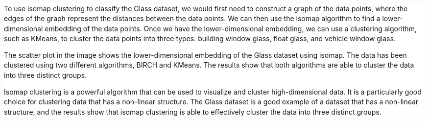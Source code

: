 To use isomap clustering to classify the Glass dataset, we would first need to construct a graph of the data points, where the edges of the graph represent the distances between the data points. We can then use the isomap algorithm to find a lower-dimensional embedding of the data points. Once we have the lower-dimensional embedding, we can use a clustering algorithm, such as KMeans, to cluster the data points into three types: building window glass, float glass, and vehicle window glass.

The scatter plot in the image shows the lower-dimensional embedding of the Glass dataset using isomap. The data has been clustered using two different algorithms, BIRCH and KMeans. The results show that both algorithms are able to cluster the data into three distinct groups.

Isomap clustering is a powerful algorithm that can be used to visualize and cluster high-dimensional data. It is a particularly good choice for clustering data that has a non-linear structure. The Glass dataset is a good example of a dataset that has a non-linear structure, and the results show that isomap clustering is able to effectively cluster the data into three distinct groups.
